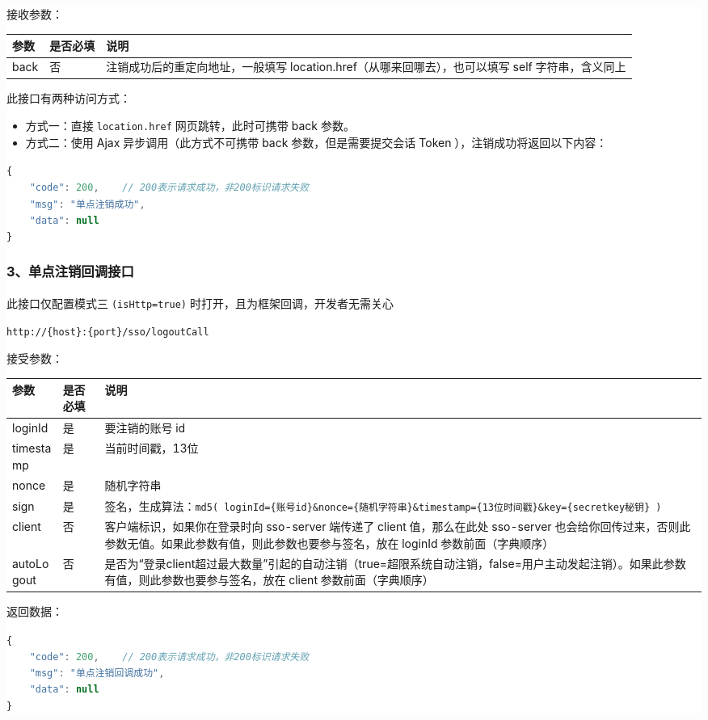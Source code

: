 接收参数：

| 参数			| 是否必填	| 说明																|
| :--------		| :--------	| :--------															|
| back			| 否		| 注销成功后的重定向地址，一般填写 location.href（从哪来回哪去），也可以填写 self 字符串，含义同上			|

此接口有两种访问方式：
- 方式一：直接 `location.href` 网页跳转，此时可携带 back 参数。
- 方式二：使用 Ajax 异步调用（此方式不可携带 back 参数，但是需要提交会话 Token ），注销成功将返回以下内容：

``` js
{
    "code": 200,    // 200表示请求成功，非200标识请求失败
    "msg": "单点注销成功",
    "data": null
}
```


### 3、单点注销回调接口
此接口仅配置模式三 `(isHttp=true)` 时打开，且为框架回调，开发者无需关心

``` url
http://{host}:{port}/sso/logoutCall
```

接受参数：

| 参数			| 是否必填	| 说明											|
| :--------		| :--------	| :--------										|
| loginId		| 是		| 要注销的账号 id			 					|
| timestamp		| 是		| 当前时间戳，13位								|
| nonce			| 是		| 随机字符串										|
| sign			| 是		| 签名，生成算法：`md5( loginId={账号id}&nonce={随机字符串}&timestamp={13位时间戳}&key={secretkey秘钥} )` |
| client		| 否		| 客户端标识，如果你在登录时向 sso-server 端传递了 client 值，那么在此处 sso-server 也会给你回传过来，否则此参数无值。如果此参数有值，则此参数也要参与签名，放在 loginId 参数前面（字典顺序）		|
| autoLogout	| 否		| 是否为“登录client超过最大数量”引起的自动注销（true=超限系统自动注销，false=用户主动发起注销）。如果此参数有值，则此参数也要参与签名，放在 client 参数前面（字典顺序）		|


返回数据：

``` js
{
    "code": 200,    // 200表示请求成功，非200标识请求失败
    "msg": "单点注销回调成功",
    "data": null
}
```














